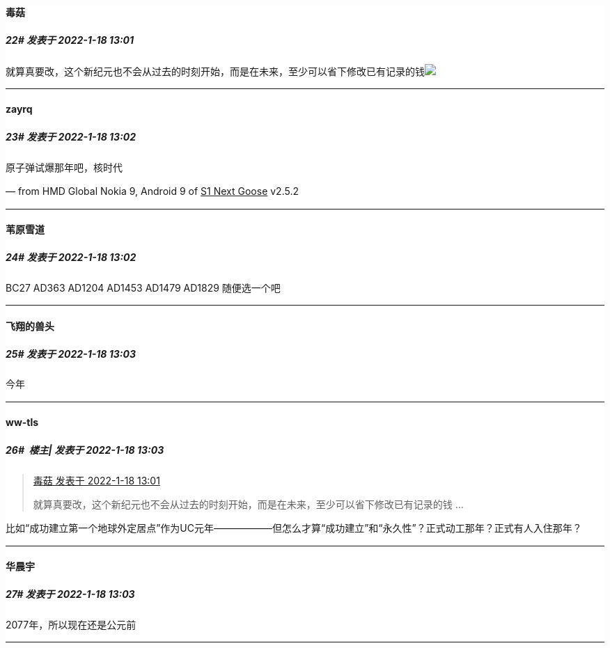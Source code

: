 ####  毒菇  
##### 22#       发表于 2022-1-18 13:01

就算真要改，这个新纪元也不会从过去的时刻开始，而是在未来，至少可以省下修改已有记录的钱<img src="https://static.saraba1st.com/image/smiley/face2017/065.png" referrerpolicy="no-referrer">

*****

####  zayrq  
##### 23#       发表于 2022-1-18 13:02

原子弹试爆那年吧，核时代

— from HMD Global Nokia 9, Android 9 of [S1 Next Goose](https://pan.baidu.com/s/1mi43uRm) v2.5.2

*****

####  苇原雪道  
##### 24#       发表于 2022-1-18 13:02

BC27
AD363
AD1204
AD1453
AD1479
AD1829
随便选一个吧

*****

####  飞翔的兽头  
##### 25#       发表于 2022-1-18 13:03

今年

*****

####  ww-tls  
##### 26#         楼主| 发表于 2022-1-18 13:03

<blockquote><a href="httphttps://bbs.saraba1st.com/2b/forum.php?mod=redirect&amp;goto=findpost&amp;pid=54335115&amp;ptid=2047951" target="_blank">毒菇 发表于 2022-1-18 13:01</a>

就算真要改，这个新纪元也不会从过去的时刻开始，而是在未来，至少可以省下修改已有记录的钱 ...</blockquote>
比如“成功建立第一个地球外定居点”作为UC元年——————但怎么才算“成功建立”和“永久性”？正式动工那年？正式有人入住那年？

*****

####  华晨宇  
##### 27#       发表于 2022-1-18 13:03

2077年，所以现在还是公元前

*****
